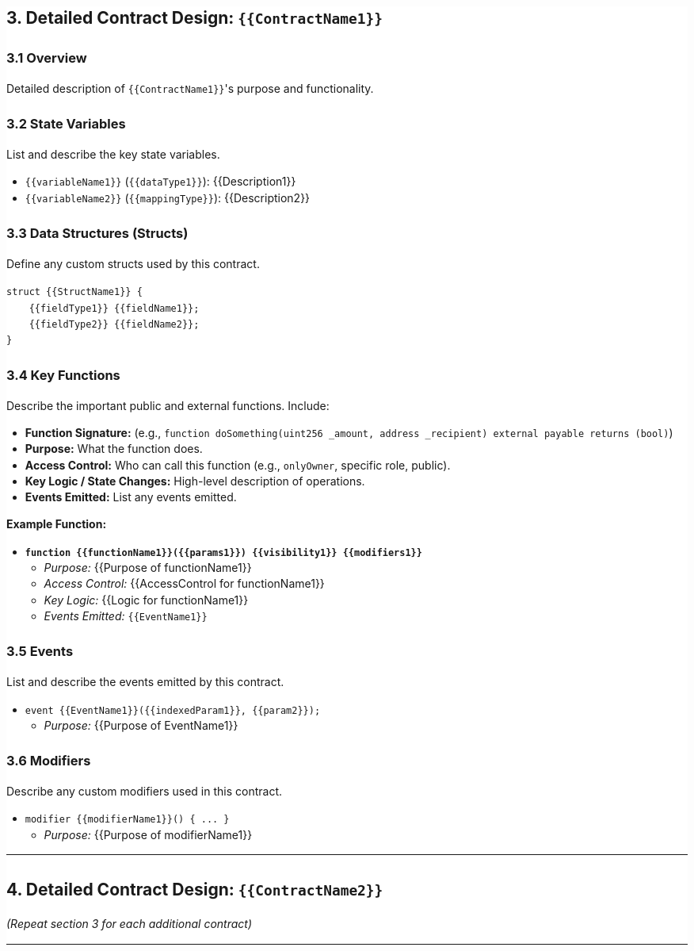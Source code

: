 
## 3. Detailed Contract Design: `{{ContractName1}}`

### 3.1 Overview
Detailed description of `{{ContractName1}}`'s purpose and functionality.

### 3.2 State Variables
List and describe the key state variables.
- `{{variableName1}}` (`{{dataType1}}`): {{Description1}}
- `{{variableName2}}` (`{{mappingType}}`): {{Description2}}

### 3.3 Data Structures (Structs)
Define any custom structs used by this contract.
```solidity
struct {{StructName1}} {
    {{fieldType1}} {{fieldName1}};
    {{fieldType2}} {{fieldName2}};
}
```

### 3.4 Key Functions
Describe the important public and external functions. Include:
- **Function Signature:** (e.g., `function doSomething(uint256 _amount, address _recipient) external payable returns (bool)`)
- **Purpose:** What the function does.
- **Access Control:** Who can call this function (e.g., `onlyOwner`, specific role, public).
- **Key Logic / State Changes:** High-level description of operations.
- **Events Emitted:** List any events emitted.

**Example Function:**
- **`function {{functionName1}}({{params1}}) {{visibility1}} {{modifiers1}}`**
  - *Purpose:* {{Purpose of functionName1}}
  - *Access Control:* {{AccessControl for functionName1}}
  - *Key Logic:* {{Logic for functionName1}}
  - *Events Emitted:* `{{EventName1}}`

### 3.5 Events
List and describe the events emitted by this contract.
- `event {{EventName1}}({{indexedParam1}}, {{param2}});`
  - *Purpose:* {{Purpose of EventName1}}

### 3.6 Modifiers
Describe any custom modifiers used in this contract.
- `modifier {{modifierName1}}() { ... }`
  - *Purpose:* {{Purpose of modifierName1}}

---

## 4. Detailed Contract Design: `{{ContractName2}}`
*(Repeat section 3 for each additional contract)*

---